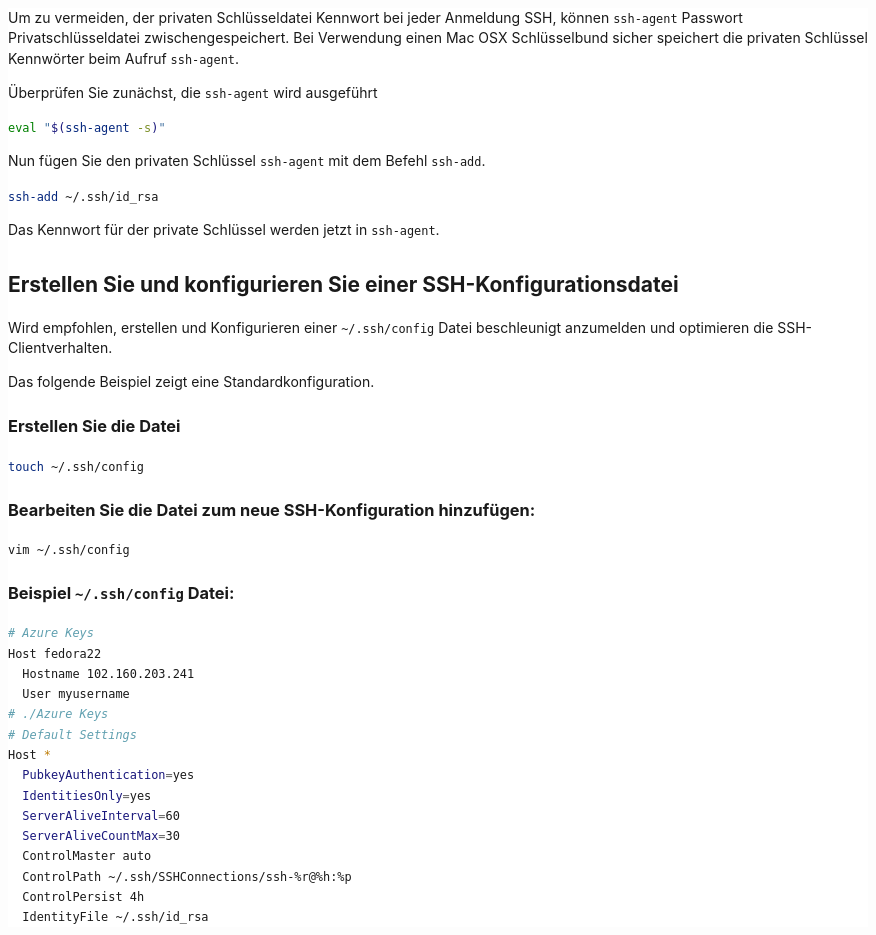 Um zu vermeiden, der privaten Schlüsseldatei Kennwort bei jeder Anmeldung SSH, können `ssh-agent` Passwort Privatschlüsseldatei zwischengespeichert. Bei Verwendung einen Mac OSX Schlüsselbund sicher speichert die privaten Schlüssel Kennwörter beim Aufruf `ssh-agent`.

Überprüfen Sie zunächst, die `ssh-agent` wird ausgeführt

```bash
eval "$(ssh-agent -s)"
```

Nun fügen Sie den privaten Schlüssel `ssh-agent` mit dem Befehl `ssh-add`.

```bash
ssh-add ~/.ssh/id_rsa
```

Das Kennwort für der private Schlüssel werden jetzt in `ssh-agent`.

## <a name="create-and-configure-an-ssh-config-file"></a>Erstellen Sie und konfigurieren Sie einer SSH-Konfigurationsdatei

Wird empfohlen, erstellen und Konfigurieren einer `~/.ssh/config` Datei beschleunigt anzumelden und optimieren die SSH-Clientverhalten.

Das folgende Beispiel zeigt eine Standardkonfiguration.

### <a name="create-the-file"></a>Erstellen Sie die Datei

```bash
touch ~/.ssh/config
```

### <a name="edit-the-file-to-add-the-new-ssh-configuration"></a>Bearbeiten Sie die Datei zum neue SSH-Konfiguration hinzufügen:

```bash
vim ~/.ssh/config
```

### <a name="example-sshconfig-file"></a>Beispiel `~/.ssh/config` Datei:

```bash
# Azure Keys
Host fedora22
  Hostname 102.160.203.241
  User myusername
# ./Azure Keys
# Default Settings
Host *
  PubkeyAuthentication=yes
  IdentitiesOnly=yes
  ServerAliveInterval=60
  ServerAliveCountMax=30
  ControlMaster auto
  ControlPath ~/.ssh/SSHConnections/ssh-%r@%h:%p
  ControlPersist 4h
  IdentityFile ~/.ssh/id_rsa
```
